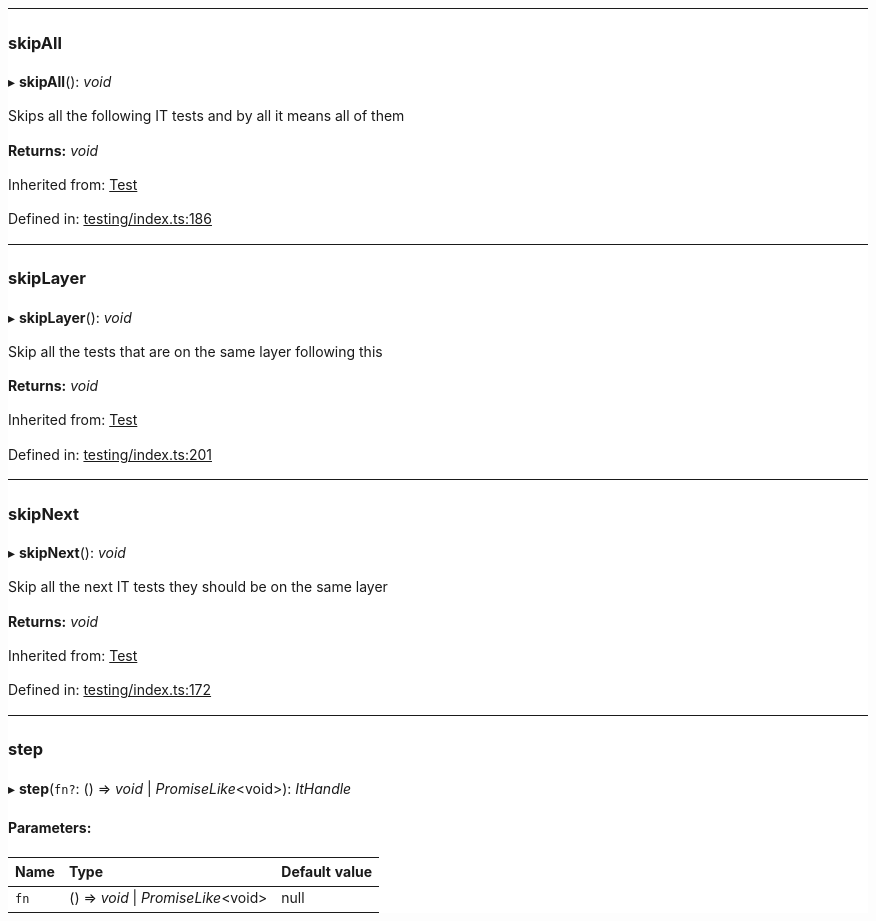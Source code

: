 ___

### skipAll

▸ **skipAll**(): *void*

Skips all the following IT tests
and by all it means all of them

**Returns:** *void*

Inherited from: [Test](testing.test.md)

Defined in: [testing/index.ts:186](https://github.com/onzag/itemize/blob/0e9b128c/testing/index.ts#L186)

___

### skipLayer

▸ **skipLayer**(): *void*

Skip all the tests that are
on the same layer following
this

**Returns:** *void*

Inherited from: [Test](testing.test.md)

Defined in: [testing/index.ts:201](https://github.com/onzag/itemize/blob/0e9b128c/testing/index.ts#L201)

___

### skipNext

▸ **skipNext**(): *void*

Skip all the next IT tests
they should be on the same layer

**Returns:** *void*

Inherited from: [Test](testing.test.md)

Defined in: [testing/index.ts:172](https://github.com/onzag/itemize/blob/0e9b128c/testing/index.ts#L172)

___

### step

▸ **step**(`fn?`: () => *void* \| *PromiseLike*<void\>): *ItHandle*

#### Parameters:

Name | Type | Default value |
:------ | :------ | :------ |
`fn` | () => *void* \| *PromiseLike*<void\> | null |
